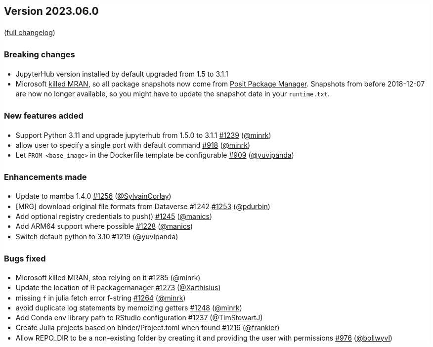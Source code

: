 ## Version 2023.06.0

([full changelog](https://github.com/jupyterhub/repo2docker/compare/2022.10.0...2023.06.0))

### Breaking changes

- JupyterHub version installed by default upgraded from 1.5 to 3.1.1
- Microsoft [killed MRAN](https://techcommunity.microsoft.com/t5/azure-sql-blog/microsoft-r-application-network-retirement/ba-p/3707161), so all package snapshots now come from [Posit Package Manager](https://packagemanager.posit.co/client/). Snapshots from before 2018-12-07 are now no longer available, so you might have to update the snapshot date in your `runtime.txt`.

### New features added

- Support Python 3.11 and upgrade jupyterhub from 1.5.0 to 3.1.1 [#1239](https://github.com/jupyterhub/repo2docker/pull/1239) ([@minrk](https://github.com/minrk))
- allow user to specify a single port with default command [#918](https://github.com/jupyterhub/repo2docker/pull/918) ([@minrk](https://github.com/minrk))
- Let `FROM <base_image>` in the Dockerfile template be configurable [#909](https://github.com/jupyterhub/repo2docker/pull/909) ([@yuvipanda](https://github.com/yuvipanda))

### Enhancements made

- Update to mamba 1.4.0 [#1256](https://github.com/jupyterhub/repo2docker/pull/1256) ([@SylvainCorlay](https://github.com/SylvainCorlay))
- [MRG] download original file formats from Dataverse #1242 [#1253](https://github.com/jupyterhub/repo2docker/pull/1253) ([@pdurbin](https://github.com/pdurbin))
- Add optional registry credentials to push() [#1245](https://github.com/jupyterhub/repo2docker/pull/1245) ([@manics](https://github.com/manics))
- Add ARM64 support where possible [#1228](https://github.com/jupyterhub/repo2docker/pull/1228) ([@manics](https://github.com/manics))
- Switch default python to 3.10 [#1219](https://github.com/jupyterhub/repo2docker/pull/1219) ([@yuvipanda](https://github.com/yuvipanda))

### Bugs fixed

- Microsoft killed MRAN, stop relying on it [#1285](https://github.com/jupyterhub/repo2docker/pull/1285) ([@minrk](https://github.com/minrk))
- Update the location of R packagemanager [#1273](https://github.com/jupyterhub/repo2docker/pull/1273) ([@Xarthisius](https://github.com/Xarthisius))
- missing `f` in julia fetch error f-string [#1264](https://github.com/jupyterhub/repo2docker/pull/1264) ([@minrk](https://github.com/minrk))
- avoid duplicate log statements by memoizing getters [#1248](https://github.com/jupyterhub/repo2docker/pull/1248) ([@minrk](https://github.com/minrk))
- Add Conda env library path to RStudio configuration [#1237](https://github.com/jupyterhub/repo2docker/pull/1237) ([@TimStewartJ](https://github.com/TimStewartJ))
- Create Julia projects based on binder/Project.toml when found [#1216](https://github.com/jupyterhub/repo2docker/pull/1216) ([@frankier](https://github.com/frankier))
- Allow REPO_DIR to be a non-existing folder by creating it and providing the user with permissions [#976](https://github.com/jupyterhub/repo2docker/pull/976) ([@bollwyvl](https://github.com/bollwyvl))
